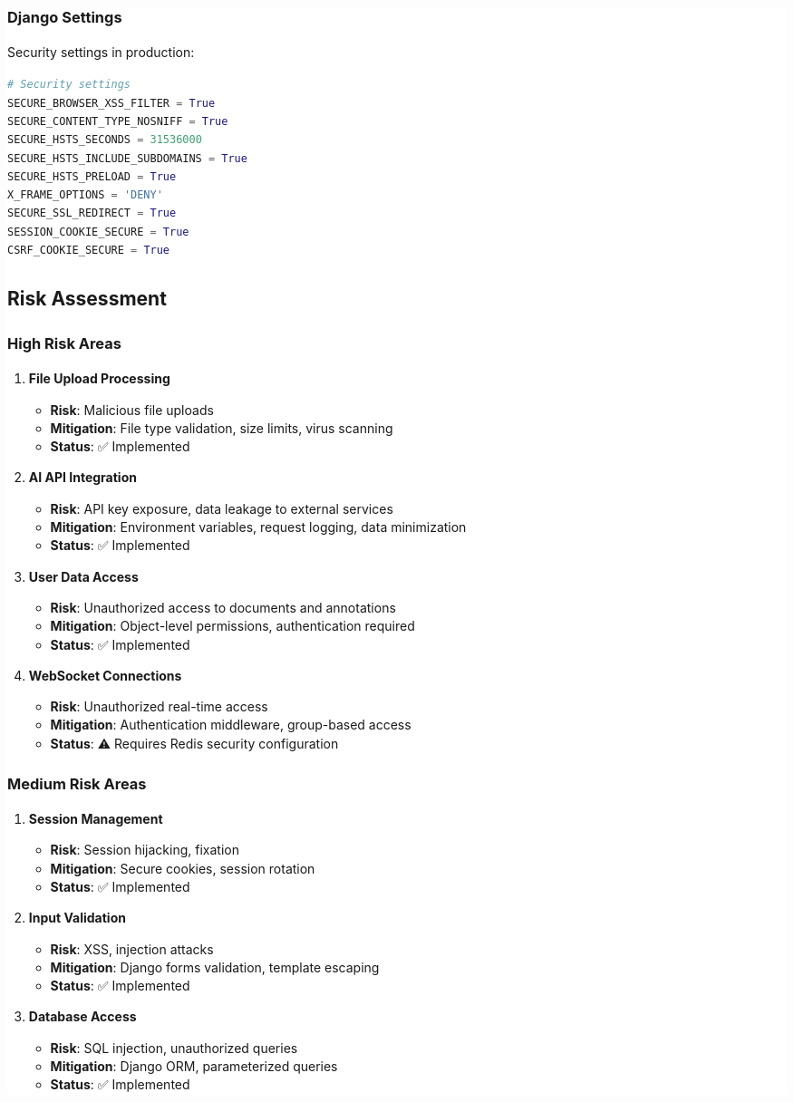 ### Django Settings

Security settings in production:

```python
# Security settings
SECURE_BROWSER_XSS_FILTER = True
SECURE_CONTENT_TYPE_NOSNIFF = True
SECURE_HSTS_SECONDS = 31536000
SECURE_HSTS_INCLUDE_SUBDOMAINS = True
SECURE_HSTS_PRELOAD = True
X_FRAME_OPTIONS = 'DENY'
SECURE_SSL_REDIRECT = True
SESSION_COOKIE_SECURE = True
CSRF_COOKIE_SECURE = True
```

## Risk Assessment

### High Risk Areas

1. **File Upload Processing**
   - **Risk**: Malicious file uploads
   - **Mitigation**: File type validation, size limits, virus scanning
   - **Status**: ✅ Implemented

2. **AI API Integration**
   - **Risk**: API key exposure, data leakage to external services
   - **Mitigation**: Environment variables, request logging, data minimization
   - **Status**: ✅ Implemented

3. **User Data Access**
   - **Risk**: Unauthorized access to documents and annotations
   - **Mitigation**: Object-level permissions, authentication required
   - **Status**: ✅ Implemented

4. **WebSocket Connections**
   - **Risk**: Unauthorized real-time access
   - **Mitigation**: Authentication middleware, group-based access
   - **Status**: ⚠️ Requires Redis security configuration

### Medium Risk Areas

1. **Session Management**
   - **Risk**: Session hijacking, fixation
   - **Mitigation**: Secure cookies, session rotation
   - **Status**: ✅ Implemented

2. **Input Validation**
   - **Risk**: XSS, injection attacks
   - **Mitigation**: Django forms validation, template escaping
   - **Status**: ✅ Implemented

3. **Database Access**
   - **Risk**: SQL injection, unauthorized queries
   - **Mitigation**: Django ORM, parameterized queries
   - **Status**: ✅ Implemented
